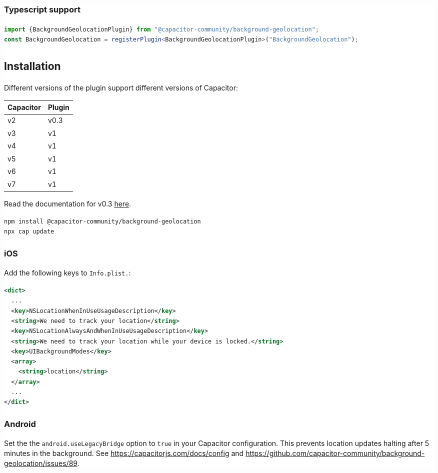 ### Typescript support

```typescript
import {BackgroundGeolocationPlugin} from "@capacitor-community/background-geolocation";
const BackgroundGeolocation = registerPlugin<BackgroundGeolocationPlugin>("BackgroundGeolocation");
```

## Installation

Different versions of the plugin support different versions of Capacitor:

| Capacitor  | Plugin |
|------------|--------|
| v2         | v0.3   |
| v3         | v1     |
| v4         | v1     |
| v5         | v1     |
| v6         | v1     |
| v7         | v1     |

Read the documentation for v0.3 [here](https://github.com/capacitor-community/background-geolocation/tree/0.3.x).

```sh
npm install @capacitor-community/background-geolocation
npx cap update
```

### iOS
Add the following keys to `Info.plist.`:

```xml
<dict>
  ...
  <key>NSLocationWhenInUseUsageDescription</key>
  <string>We need to track your location</string>
  <key>NSLocationAlwaysAndWhenInUseUsageDescription</key>
  <string>We need to track your location while your device is locked.</string>
  <key>UIBackgroundModes</key>
  <array>
    <string>location</string>
  </array>
  ...
</dict>
```

### Android

Set the the `android.useLegacyBridge` option to `true` in your Capacitor configuration. This prevents location updates halting after 5 minutes in the background. See https://capacitorjs.com/docs/config and https://github.com/capacitor-community/background-geolocation/issues/89.
